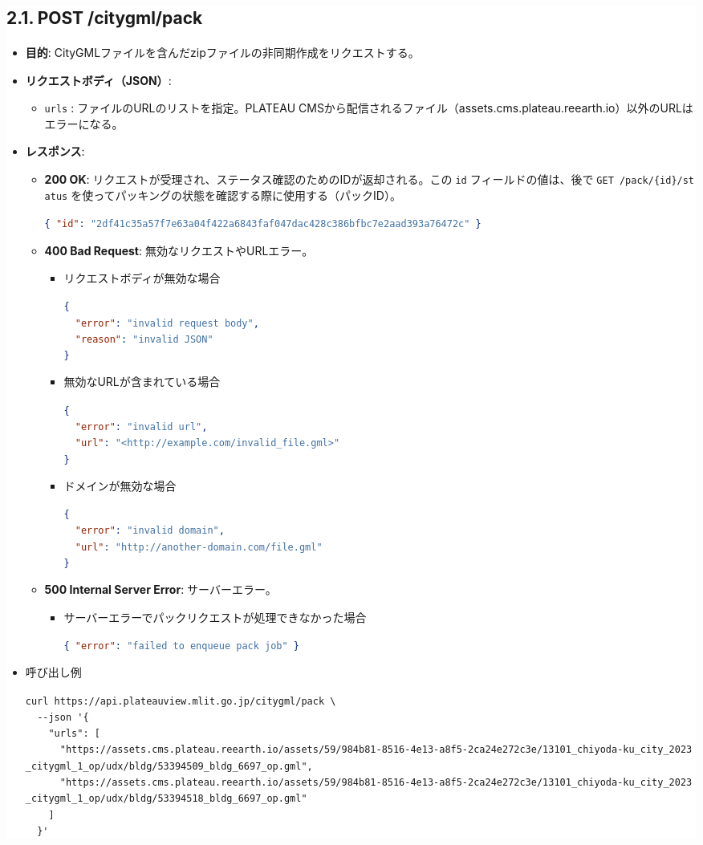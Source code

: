 ## 2.1. POST /citygml/pack

- **目的**: CityGMLファイルを含んだzipファイルの非同期作成をリクエストする。
- **リクエストボディ（JSON）**:
    - `urls` : ファイルのURLのリストを指定。PLATEAU CMSから配信されるファイル（assets.cms.plateau.reearth.io）以外のURLはエラーになる。
- **レスポンス**:
    - **200 OK**: リクエストが受理され、ステータス確認のためのIDが返却される。この `id` フィールドの値は、後で `GET /pack/{id}/status` を使ってパッキングの状態を確認する際に使用する（パックID）。

        ```json
        { "id": "2df41c35a57f7e63a04f422a6843faf047dac428c386bfbc7e2aad393a76472c" }
        ```

    - **400 Bad Request**: 無効なリクエストやURLエラー。
        - リクエストボディが無効な場合

            ```json
            {
              "error": "invalid request body",
              "reason": "invalid JSON"
            }
            ```

        - 無効なURLが含まれている場合

            ```json
            {
              "error": "invalid url",
              "url": "<http://example.com/invalid_file.gml>"
            }
            ```

        - ドメインが無効な場合

            ```json
            {
              "error": "invalid domain",
              "url": "http://another-domain.com/file.gml"
            }
            ```

    - **500 Internal Server Error**: サーバーエラー。
        - サーバーエラーでパックリクエストが処理できなかった場合

            ```json
            { "error": "failed to enqueue pack job" }
            ```

- 呼び出し例

    ```
    curl https://api.plateauview.mlit.go.jp/citygml/pack \
      --json '{
        "urls": [
          "https://assets.cms.plateau.reearth.io/assets/59/984b81-8516-4e13-a8f5-2ca24e272c3e/13101_chiyoda-ku_city_2023_citygml_1_op/udx/bldg/53394509_bldg_6697_op.gml",
          "https://assets.cms.plateau.reearth.io/assets/59/984b81-8516-4e13-a8f5-2ca24e272c3e/13101_chiyoda-ku_city_2023_citygml_1_op/udx/bldg/53394518_bldg_6697_op.gml"
        ]
      }'
    ```
